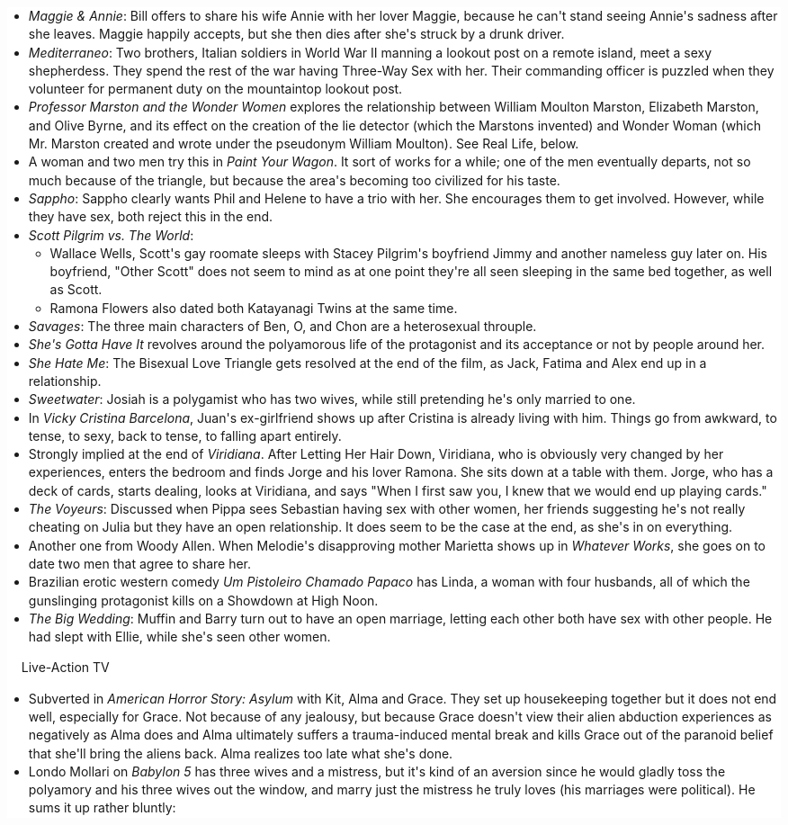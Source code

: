 -   _Maggie & Annie_: Bill offers to share his wife Annie with her lover Maggie, because he can't stand seeing Annie's sadness after she leaves. Maggie happily accepts, but she then dies after she's struck by a drunk driver.
-   _Mediterraneo_: Two brothers, Italian soldiers in World War II manning a lookout post on a remote island, meet a sexy shepherdess. They spend the rest of the war having Three-Way Sex with her. Their commanding officer is puzzled when they volunteer for permanent duty on the mountaintop lookout post.
-   _Professor Marston and the Wonder Women_ explores the relationship between William Moulton Marston, Elizabeth Marston, and Olive Byrne, and its effect on the creation of the lie detector (which the Marstons invented) and Wonder Woman (which Mr. Marston created and wrote under the pseudonym William Moulton). See Real Life, below.
-   A woman and two men try this in _Paint Your Wagon_. It sort of works for a while; one of the men eventually departs, not so much because of the triangle, but because the area's becoming too civilized for his taste.
-   _Sappho_: Sappho clearly wants Phil and Helene to have a trio with her. She encourages them to get involved. However, while they have sex, both reject this in the end.
-   _Scott Pilgrim vs. The World_:
    -   Wallace Wells, Scott's gay roomate sleeps with Stacey Pilgrim's boyfriend Jimmy and another nameless guy later on. His boyfriend, "Other Scott" does not seem to mind as at one point they're all seen sleeping in the same bed together, as well as Scott.
    -   Ramona Flowers also dated both Katayanagi Twins at the same time.
-   _Savages_: The three main characters of Ben, O, and Chon are a heterosexual throuple.
-   _She's Gotta Have It_ revolves around the polyamorous life of the protagonist and its acceptance or not by people around her.
-   _She Hate Me_: The Bisexual Love Triangle gets resolved at the end of the film, as Jack, Fatima and Alex end up in a relationship.
-   _Sweetwater_: Josiah is a polygamist who has two wives, while still pretending he's only married to one.
-   In _Vicky Cristina Barcelona_, Juan's ex-girlfriend shows up after Cristina is already living with him. Things go from awkward, to tense, to sexy, back to tense, to falling apart entirely.
-   Strongly implied at the end of _Viridiana_. After Letting Her Hair Down, Viridiana, who is obviously very changed by her experiences, enters the bedroom and finds Jorge and his lover Ramona. She sits down at a table with them. Jorge, who has a deck of cards, starts dealing, looks at Viridiana, and says "When I first saw you, I knew that we would end up playing cards."
-   _The Voyeurs_: Discussed when Pippa sees Sebastian having sex with other women, her friends suggesting he's not really cheating on Julia but they have an open relationship. It does seem to be the case at the end, as she's in on everything.
-   Another one from Woody Allen. When Melodie's disapproving mother Marietta shows up in _Whatever Works_, she goes on to date two men that agree to share her.
-   Brazilian erotic western comedy _Um Pistoleiro Chamado Papaco_ has Linda, a woman with four husbands, all of which the gunslinging protagonist kills on a Showdown at High Noon.
-   _The Big Wedding_: Muffin and Barry turn out to have an open marriage, letting each other both have sex with other people. He had slept with Ellie, while she's seen other women.

    Live-Action TV 

-   Subverted in _American Horror Story: Asylum_ with Kit, Alma and Grace. They set up housekeeping together but it does not end well, especially for Grace. Not because of any jealousy, but because Grace doesn't view their alien abduction experiences as negatively as Alma does and Alma ultimately suffers a trauma-induced mental break and kills Grace out of the paranoid belief that she'll bring the aliens back. Alma realizes too late what she's done.
-   Londo Mollari on _Babylon 5_ has three wives and a mistress, but it's kind of an aversion since he would gladly toss the polyamory and his three wives out the window, and marry just the mistress he truly loves (his marriages were political). He sums it up rather bluntly:
    